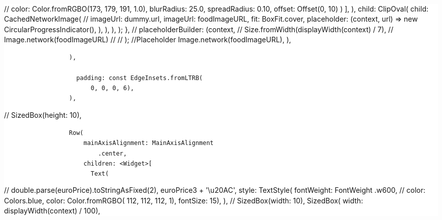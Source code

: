 //                                              color: Color.fromRGBO(173, 179, 191, 1.0),
                                      blurRadius: 25.0,
                                      spreadRadius: 0.10,
                                      offset: Offset(0, 10)
                                  )
                                ],
                              ),
                              child:
                              ClipOval(
                                child: CachedNetworkImage(
//                  imageUrl: dummy.url,
                                  imageUrl: foodImageURL,
                                  fit: BoxFit.cover,
                                  placeholder: (context,
                                      url) => new CircularProgressIndicator(),
                                ),
                              ),
                            ),
                            );
                          },
//                                  placeholderBuilder: (context,
//                                      Size.fromWidth(displayWidth(context) / 7),
//                          Image.network(foodImageURL)
//
//                                );
                          //Placeholder Image.network(foodImageURL),
                        ),

                      ),

                        padding: const EdgeInsets.fromLTRB(
                            0, 0, 0, 6),
                      ),
//                              SizedBox(height: 10),


                      Row(
                          mainAxisAlignment: MainAxisAlignment
                              .center,
                          children: <Widget>[
                            Text(
//                                  double.parse(euroPrice).toStringAsFixed(2),
                              euroPrice3 + '\u20AC',
                              style: TextStyle(
                                  fontWeight: FontWeight
                                      .w600,
//                                          color: Colors.blue,
                                  color: Color.fromRGBO(
                                      112, 112, 112, 1),
                                  fontSize: 15),
                            ),
//                                    SizedBox(width: 10),
                            SizedBox(
                                width: displayWidth(context) /
                                    100),
